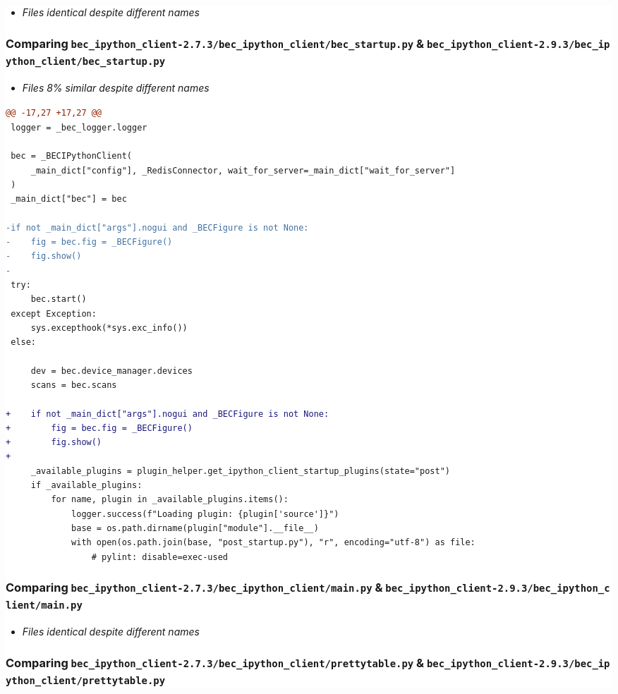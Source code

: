  * *Files identical despite different names*

### Comparing `bec_ipython_client-2.7.3/bec_ipython_client/bec_startup.py` & `bec_ipython_client-2.9.3/bec_ipython_client/bec_startup.py`

 * *Files 8% similar despite different names*

```diff
@@ -17,27 +17,27 @@
 logger = _bec_logger.logger
 
 bec = _BECIPythonClient(
     _main_dict["config"], _RedisConnector, wait_for_server=_main_dict["wait_for_server"]
 )
 _main_dict["bec"] = bec
 
-if not _main_dict["args"].nogui and _BECFigure is not None:
-    fig = bec.fig = _BECFigure()
-    fig.show()
-
 try:
     bec.start()
 except Exception:
     sys.excepthook(*sys.exc_info())
 else:
 
     dev = bec.device_manager.devices
     scans = bec.scans
 
+    if not _main_dict["args"].nogui and _BECFigure is not None:
+        fig = bec.fig = _BECFigure()
+        fig.show()
+
     _available_plugins = plugin_helper.get_ipython_client_startup_plugins(state="post")
     if _available_plugins:
         for name, plugin in _available_plugins.items():
             logger.success(f"Loading plugin: {plugin['source']}")
             base = os.path.dirname(plugin["module"].__file__)
             with open(os.path.join(base, "post_startup.py"), "r", encoding="utf-8") as file:
                 # pylint: disable=exec-used
```

### Comparing `bec_ipython_client-2.7.3/bec_ipython_client/main.py` & `bec_ipython_client-2.9.3/bec_ipython_client/main.py`

 * *Files identical despite different names*

### Comparing `bec_ipython_client-2.7.3/bec_ipython_client/prettytable.py` & `bec_ipython_client-2.9.3/bec_ipython_client/prettytable.py`
